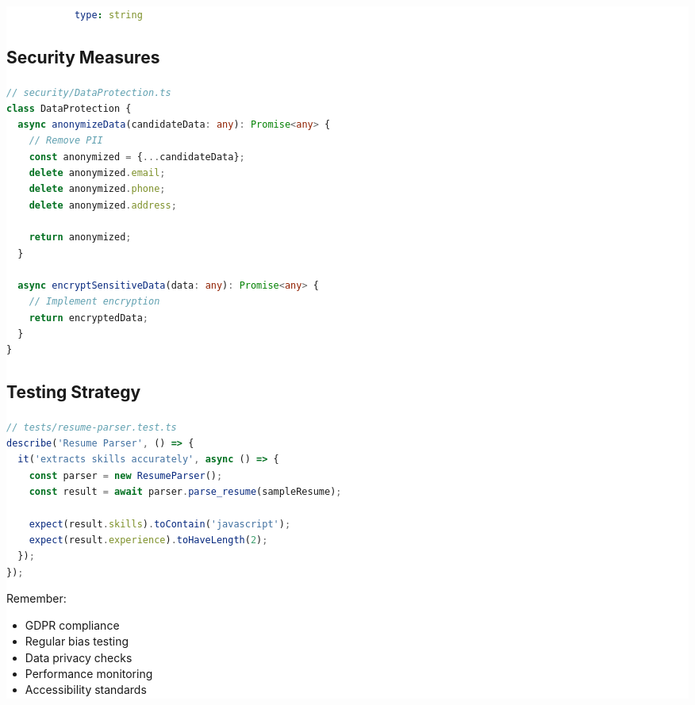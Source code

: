```yaml
            type: string
```

## Security Measures
```typescript
// security/DataProtection.ts
class DataProtection {
  async anonymizeData(candidateData: any): Promise<any> {
    // Remove PII
    const anonymized = {...candidateData};
    delete anonymized.email;
    delete anonymized.phone;
    delete anonymized.address;
    
    return anonymized;
  }
  
  async encryptSensitiveData(data: any): Promise<any> {
    // Implement encryption
    return encryptedData;
  }
}
```

## Testing Strategy
```typescript
// tests/resume-parser.test.ts
describe('Resume Parser', () => {
  it('extracts skills accurately', async () => {
    const parser = new ResumeParser();
    const result = await parser.parse_resume(sampleResume);
    
    expect(result.skills).toContain('javascript');
    expect(result.experience).toHaveLength(2);
  });
});
```

Remember:
- GDPR compliance
- Regular bias testing
- Data privacy checks
- Performance monitoring
- Accessibility standards
